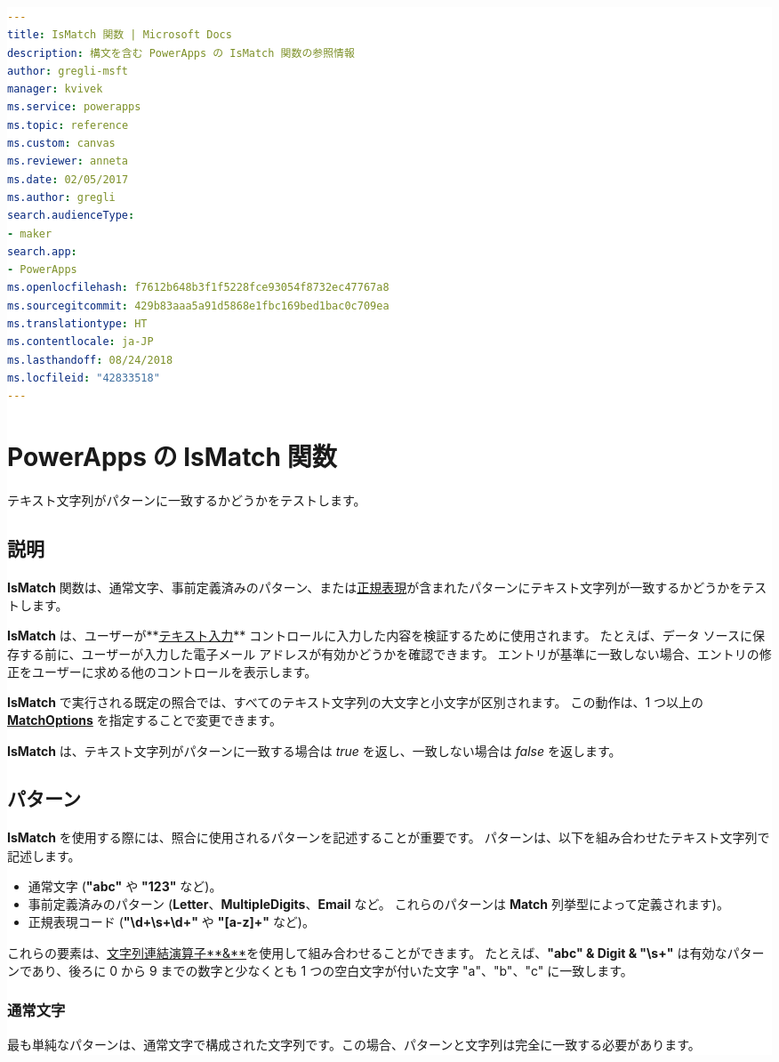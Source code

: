 ```yaml
---
title: IsMatch 関数 | Microsoft Docs
description: 構文を含む PowerApps の IsMatch 関数の参照情報
author: gregli-msft
manager: kvivek
ms.service: powerapps
ms.topic: reference
ms.custom: canvas
ms.reviewer: anneta
ms.date: 02/05/2017
ms.author: gregli
search.audienceType:
- maker
search.app:
- PowerApps
ms.openlocfilehash: f7612b648b3f1f5228fce93054f8732ec47767a8
ms.sourcegitcommit: 429b83aaa5a91d5868e1fbc169bed1bac0c709ea
ms.translationtype: HT
ms.contentlocale: ja-JP
ms.lasthandoff: 08/24/2018
ms.locfileid: "42833518"
---
```

# <a name="ismatch-function-in-powerapps"></a>PowerApps の IsMatch 関数
テキスト文字列がパターンに一致するかどうかをテストします。

## <a name="description"></a>説明
**IsMatch** 関数は、通常文字、事前定義済みのパターン、または[正規表現](#regular-expressions)が含まれたパターンにテキスト文字列が一致するかどうかをテストします。  

**IsMatch** は、ユーザーが**[テキスト入力](../controls/control-text-input.md)** コントロールに入力した内容を検証するために使用されます。 たとえば、データ ソースに保存する前に、ユーザーが入力した電子メール アドレスが有効かどうかを確認できます。 エントリが基準に一致しない場合、エントリの修正をユーザーに求める他のコントロールを表示します。

**IsMatch** で実行される既定の照合では、すべてのテキスト文字列の大文字と小文字が区別されます。 この動作は、1 つ以上の [**MatchOptions**](#match-options) を指定することで変更できます。

**IsMatch** は、テキスト文字列がパターンに一致する場合は *true* を返し、一致しない場合は *false* を返します。

## <a name="patterns"></a>パターン
**IsMatch** を使用する際には、照合に使用されるパターンを記述することが重要です。 パターンは、以下を組み合わせたテキスト文字列で記述します。

* 通常文字 (**"abc"** や **"123"** など)。
* 事前定義済みのパターン (**Letter**、**MultipleDigits**、**Email** など。 これらのパターンは **Match** 列挙型によって定義されます)。
* 正規表現コード (**"\d+\s+\d+"** や **"[a-z]+"** など)。

これらの要素は、[文字列連結演算子**&**](operators.md)を使用して組み合わせることができます。 たとえば、**"abc" & Digit & "\s+"** は有効なパターンであり、後ろに 0 から 9 までの数字と少なくとも 1 つの空白文字が付いた文字 "a"、"b"、"c" に一致します。

### <a name="ordinary-characters"></a>通常文字
最も単純なパターンは、通常文字で構成された文字列です。この場合、パターンと文字列は完全に一致する必要があります。
